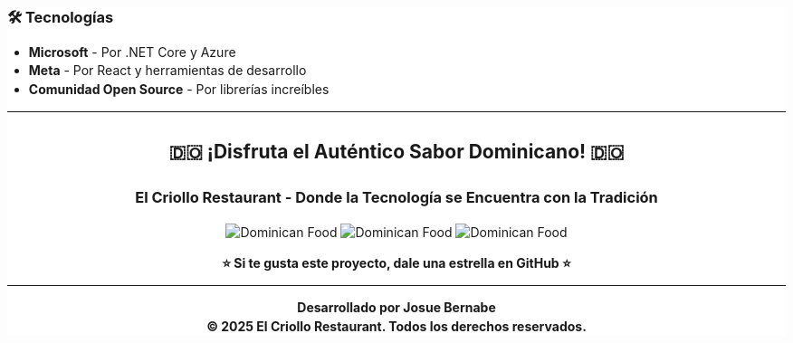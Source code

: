 ### **🛠️ Tecnologías**
- **Microsoft** - Por .NET Core y Azure
- **Meta** - Por React y herramientas de desarrollo
- **Comunidad Open Source** - Por librerías increíbles

---

<div align="center">

## 🇩🇴 **¡Disfruta el Auténtico Sabor Dominicano!** 🇩🇴

### **El Criollo Restaurant - Donde la Tecnología se Encuentra con la Tradición**

![Dominican Food](https://img.shields.io/badge/🍖-Chivo_Guisado-red?style=for-the-badge)
![Dominican Food](https://img.shields.io/badge/🍚-Moro_de_Guandules-green?style=for-the-badge)
![Dominican Food](https://img.shields.io/badge/🍹-Jugo_de_Chinola-yellow?style=for-the-badge)

**⭐ Si te gusta este proyecto, dale una estrella en GitHub ⭐**

---

**Desarrollado por Josue Bernabe**  
**© 2025 El Criollo Restaurant. Todos los derechos reservados.**

</div>
